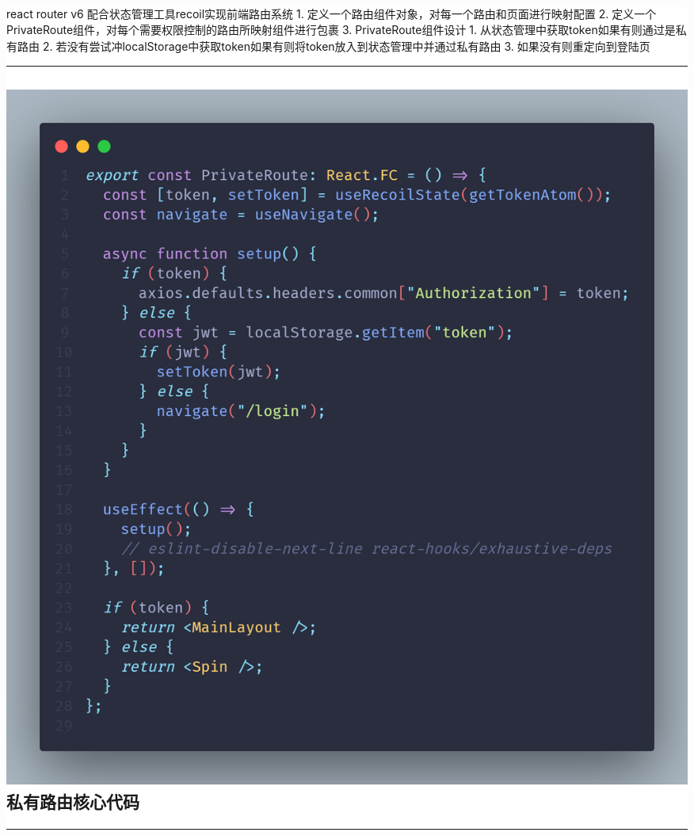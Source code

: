 </style>
react router v6 配合状态管理工具recoil实现前端路由系统
1. 定义一个路由组件对象，对每一个路由和页面进行映射配置
2. 定义一个PrivateRoute组件，对每个需要权限控制的路由所映射组件进行包裹
3. PrivateRoute组件设计
   1. 从状态管理中获取token如果有则通过是私有路由
   2. 若没有尝试冲localStorage中获取token如果有则将token放入到状态管理中并通过私有路由
   3. 如果没有则重定向到登陆页

---
![bg left fit](../screenshot/private_route_code.png)
私有路由核心代码
---
---